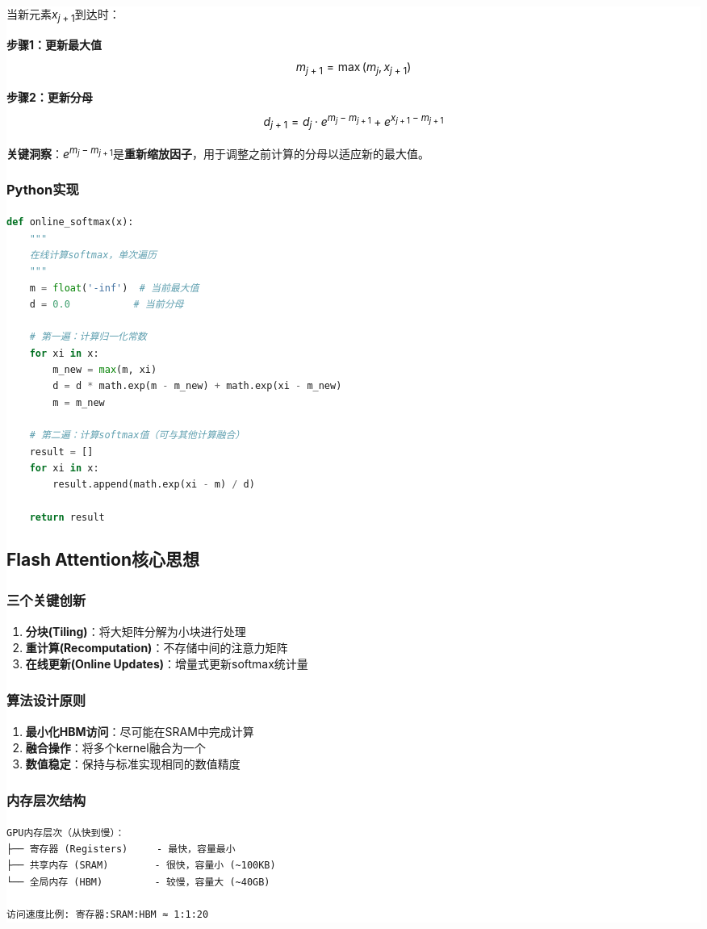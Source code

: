 当新元素$x_{j+1}$到达时：

**步骤1：更新最大值**
$$m_{j+1} = \max(m_j, x_{j+1})$$

**步骤2：更新分母**
$$d_{j+1} = d_j \cdot e^{m_j - m_{j+1}} + e^{x_{j+1} - m_{j+1}}$$

**关键洞察**：$e^{m_j - m_{j+1}}$是**重新缩放因子**，用于调整之前计算的分母以适应新的最大值。

### Python实现

```python
def online_softmax(x):
    """
    在线计算softmax，单次遍历
    """
    m = float('-inf')  # 当前最大值
    d = 0.0           # 当前分母
    
    # 第一遍：计算归一化常数
    for xi in x:
        m_new = max(m, xi)
        d = d * math.exp(m - m_new) + math.exp(xi - m_new)
        m = m_new
    
    # 第二遍：计算softmax值（可与其他计算融合）
    result = []
    for xi in x:
        result.append(math.exp(xi - m) / d)
    
    return result
```

## Flash Attention核心思想

### 三个关键创新

1. **分块(Tiling)**：将大矩阵分解为小块进行处理
2. **重计算(Recomputation)**：不存储中间的注意力矩阵
3. **在线更新(Online Updates)**：增量式更新softmax统计量

### 算法设计原则

1. **最小化HBM访问**：尽可能在SRAM中完成计算
2. **融合操作**：将多个kernel融合为一个
3. **数值稳定**：保持与标准实现相同的数值精度

### 内存层次结构

```
GPU内存层次（从快到慢）：
├── 寄存器 (Registers)     - 最快，容量最小
├── 共享内存 (SRAM)        - 很快，容量小 (~100KB)
└── 全局内存 (HBM)         - 较慢，容量大 (~40GB)

访问速度比例: 寄存器:SRAM:HBM ≈ 1:1:20
```
